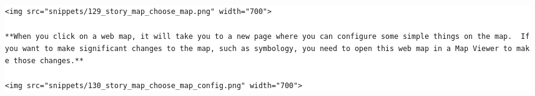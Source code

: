 	<img src="snippets/129_story_map_choose_map.png" width="700">
	
	**When you click on a web map, it will take you to a new page where you can configure some simple things on the map.  If you want to make significant changes to the map, such as symbology, you need to open this web map in a Map Viewer to make those changes.**
	
	<img src="snippets/130_story_map_choose_map_config.png" width="700">
	